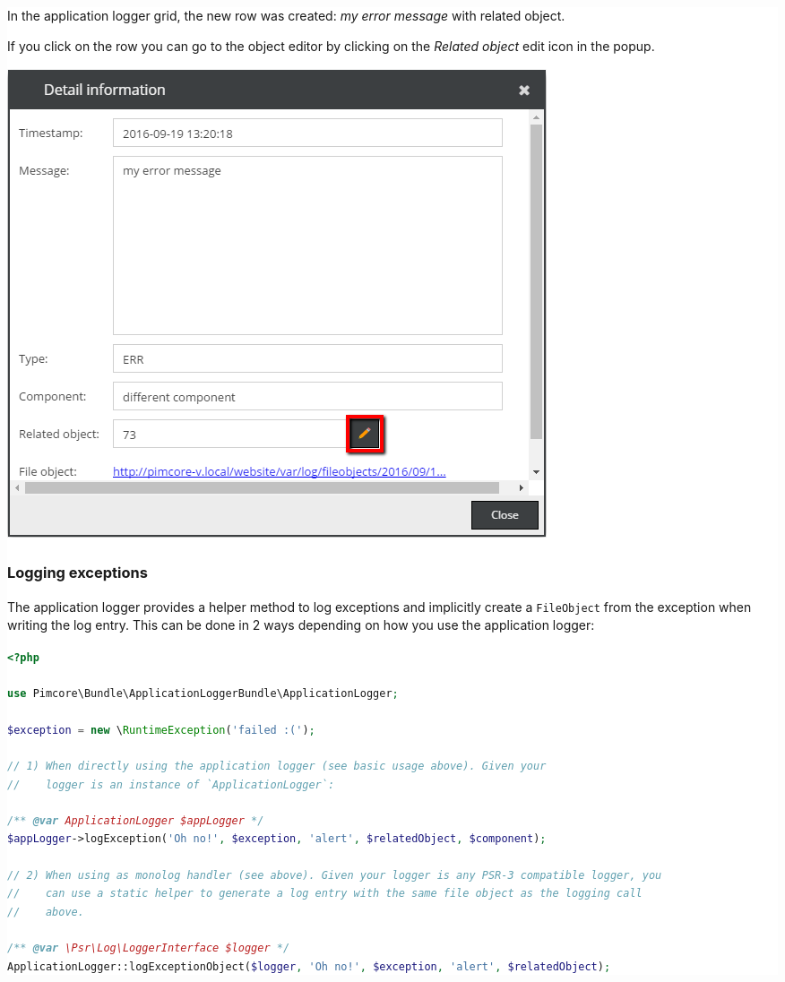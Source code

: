 In the application logger grid, the new row was created: *my error message* with related object. 

If you click on the row you can go to the object editor by clicking on the *Related object* edit icon in the popup.

![App logger popup](../img/applogger_backend_popup.png)


### Logging exceptions

The application logger provides a helper method to log exceptions and implicitly create a `FileObject` from the exception
when writing the log entry. This can be done in 2 ways depending on how you use the application logger:

```php
<?php

use Pimcore\Bundle\ApplicationLoggerBundle\ApplicationLogger;

$exception = new \RuntimeException('failed :(');

// 1) When directly using the application logger (see basic usage above). Given your
//    logger is an instance of `ApplicationLogger`:

/** @var ApplicationLogger $appLogger */
$appLogger->logException('Oh no!', $exception, 'alert', $relatedObject, $component);

// 2) When using as monolog handler (see above). Given your logger is any PSR-3 compatible logger, you
//    can use a static helper to generate a log entry with the same file object as the logging call
//    above.

/** @var \Psr\Log\LoggerInterface $logger */
ApplicationLogger::logExceptionObject($logger, 'Oh no!', $exception, 'alert', $relatedObject);
```
